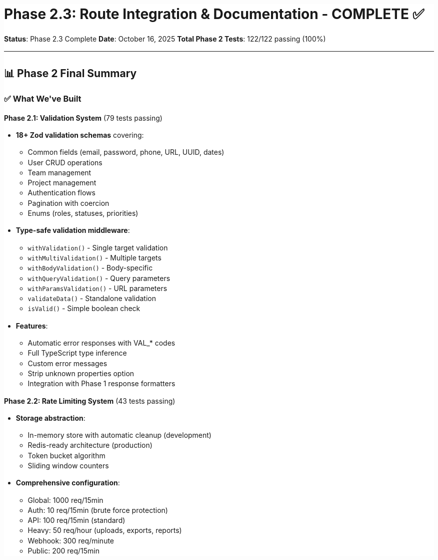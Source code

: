 # Phase 2.3: Route Integration & Documentation - COMPLETE ✅

**Status**: Phase 2.3 Complete
**Date**: October 16, 2025
**Total Phase 2 Tests**: 122/122 passing (100%)

---

## 📊 Phase 2 Final Summary

### ✅ What We've Built

**Phase 2.1: Validation System** (79 tests passing)
- **18+ Zod validation schemas** covering:
  - Common fields (email, password, phone, URL, UUID, dates)
  - User CRUD operations
  - Team management
  - Project management
  - Authentication flows
  - Pagination with coercion
  - Enums (roles, statuses, priorities)
  
- **Type-safe validation middleware**:
  - `withValidation()` - Single target validation
  - `withMultiValidation()` - Multiple targets
  - `withBodyValidation()` - Body-specific
  - `withQueryValidation()` - Query parameters
  - `withParamsValidation()` - URL parameters
  - `validateData()` - Standalone validation
  - `isValid()` - Simple boolean check

- **Features**:
  - Automatic error responses with VAL_* codes
  - Full TypeScript type inference
  - Custom error messages
  - Strip unknown properties option
  - Integration with Phase 1 response formatters

**Phase 2.2: Rate Limiting System** (43 tests passing)
- **Storage abstraction**:
  - In-memory store with automatic cleanup (development)
  - Redis-ready architecture (production)
  - Token bucket algorithm
  - Sliding window counters

- **Comprehensive configuration**:
  - Global: 1000 req/15min
  - Auth: 10 req/15min (brute force protection)
  - API: 100 req/15min (standard)
  - Heavy: 50 req/hour (uploads, exports, reports)
  - Webhook: 300 req/minute
  - Public: 200 req/15min
